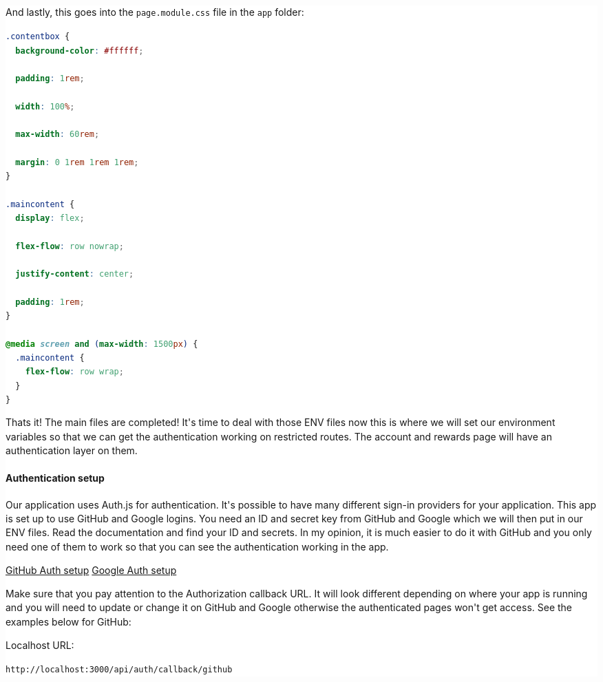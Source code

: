 And lastly, this goes into the `page.module.css` file in the `app` folder:

```css
.contentbox {
  background-color: #ffffff;

  padding: 1rem;

  width: 100%;

  max-width: 60rem;

  margin: 0 1rem 1rem 1rem;
}

.maincontent {
  display: flex;

  flex-flow: row nowrap;

  justify-content: center;

  padding: 1rem;
}

@media screen and (max-width: 1500px) {
  .maincontent {
    flex-flow: row wrap;
  }
}
```

Thats it! The main files are completed! It's time to deal with those ENV files now this is where we will set our environment variables so that we can get the authentication working on restricted routes. The account and rewards page will have an authentication layer on them.

#### Authentication setup

Our application uses Auth.js for authentication. It's possible to have many different sign-in providers for your application. This app is set up to use GitHub and Google logins. You need an ID and secret key from GitHub and Google which we will then put in our ENV files. Read the documentation and find your ID and secrets. In my opinion, it is much easier to do it with GitHub and you only need one of them to work so that you can see the authentication working in the app.

[GitHub Auth setup](https://authjs.dev/getting-started/oauth-tutorial)
[Google Auth setup](https://developers.google.com/identity/protocols/oauth2)

Make sure that you pay attention to the Authorization callback URL. It will look different depending on where your app is running and you will need to update or change it on GitHub and Google otherwise the authenticated pages won't get access. See the examples below for GitHub:

Localhost URL:

```shell
http://localhost:3000/api/auth/callback/github
```
